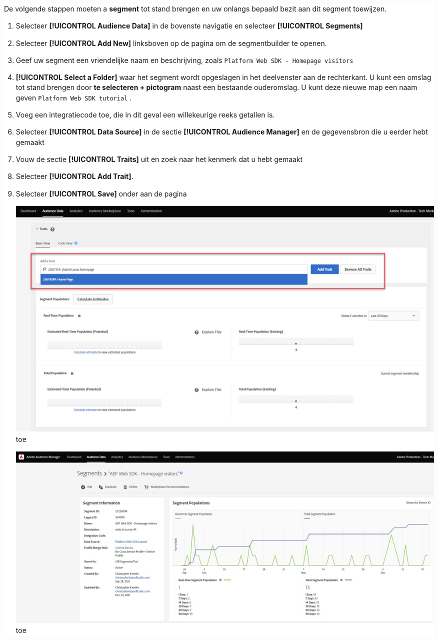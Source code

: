 De volgende stappen moeten a **segment** tot stand brengen en uw onlangs bepaald bezit aan dit segment toewijzen.

1. Selecteer **[!UICONTROL Audience Data]** in de bovenste navigatie en selecteer **[!UICONTROL Segments]**
1. Selecteer **[!UICONTROL Add New]** linksboven op de pagina om de segmentbuilder te openen.
1. Geef uw segment een vriendelijke naam en beschrijving, zoals `Platform Web SDK - Homepage visitors`
1. **[!UICONTROL Select a Folder]** waar het segment wordt opgeslagen in het deelvenster aan de rechterkant. U kunt een omslag tot stand brengen door **te selecteren + pictogram** naast een bestaande ouderomslag. U kunt deze nieuwe map een naam geven `Platform Web SDK tutorial` .
1. Voeg een integratiecode toe, die in dit geval een willekeurige reeks getallen is.
1. Selecteer **[!UICONTROL Data Source]** in de sectie **[!UICONTROL Audience Manager]** en de gegevensbron die u eerder hebt gemaakt
1. Vouw de sectie **[!UICONTROL Traits]** uit en zoek naar het kenmerk dat u hebt gemaakt
1. Selecteer **[!UICONTROL Add Trait]**.
1. Selecteer **[!UICONTROL Save]** onder aan de pagina

   ![&#x200B; Adobe Experience Platform Audience Manager voegt Beeld &#x200B;](assets/add-trait-segment.jpg) toe

   ![&#x200B; Adobe Experience Platform Audience Manager voegt Beeld &#x200B;](assets/saved-segment.jpg) toe
